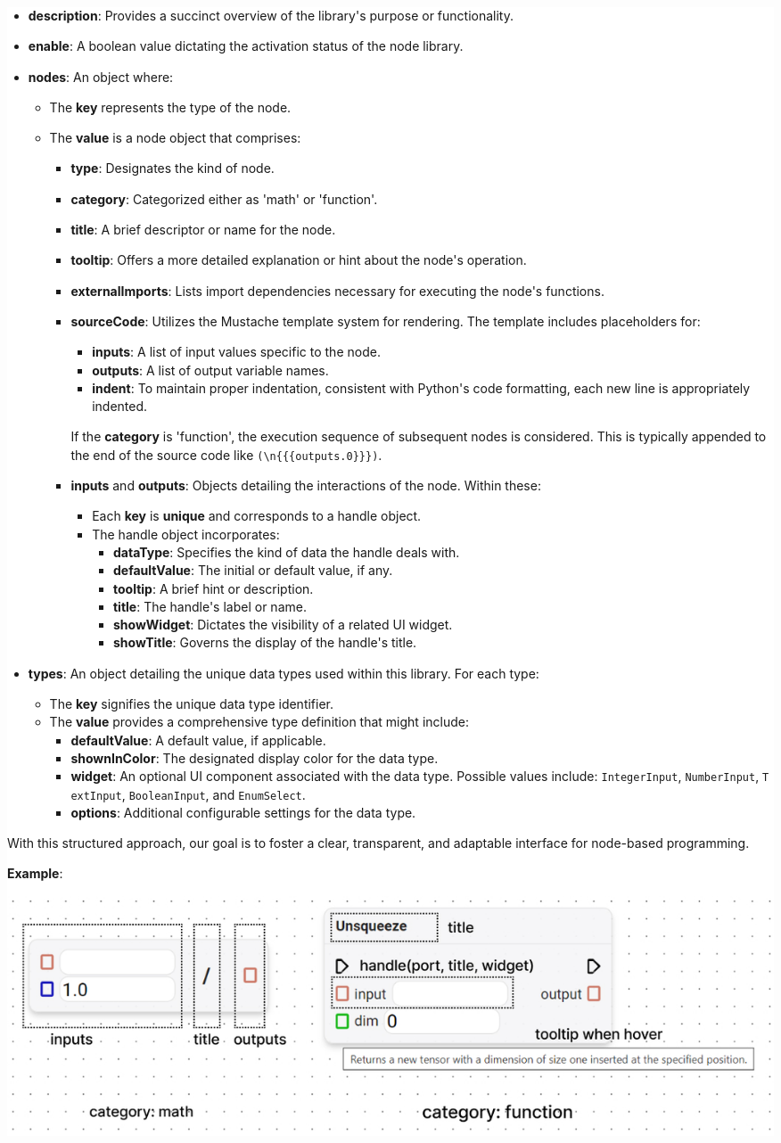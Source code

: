 - **description**: Provides a succinct overview of the library's purpose or functionality.
- **enable**: A boolean value dictating the activation status of the node library.
- **nodes**: An object where:

  - The **key** represents the type of the node.
  - The **value** is a node object that comprises:

    - **type**: Designates the kind of node.
    - **category**: Categorized either as 'math' or 'function'.
    - **title**: A brief descriptor or name for the node.
    - **tooltip**: Offers a more detailed explanation or hint about the node's operation.
    - **externalImports**: Lists import dependencies necessary for executing the node's functions.
    - **sourceCode**: Utilizes the Mustache template system for rendering. The template includes placeholders for:

      - **inputs**: A list of input values specific to the node.
      - **outputs**: A list of output variable names.
      - **indent**: To maintain proper indentation, consistent with Python's code formatting, each new line is appropriately indented.

      If the **category** is 'function', the execution sequence of subsequent nodes is considered. This is typically appended to the end of the source code like `(\n{{{outputs.0}}})`.
    - **inputs** and **outputs**: Objects detailing the interactions of the node. Within these:

      - Each **key** is **unique** and corresponds to a handle object.
      - The handle object incorporates:
        - **dataType**: Specifies the kind of data the handle deals with.
        - **defaultValue**: The initial or default value, if any.
        - **tooltip**: A brief hint or description.
        - **title**: The handle's label or name.
        - **showWidget**: Dictates the visibility of a related UI widget.
        - **showTitle**: Governs the display of the handle's title.
- **types**: An object detailing the unique data types used within this library. For each type:

  - The **key** signifies the unique data type identifier.
  - The **value** provides a comprehensive type definition that might include:
    - **defaultValue**: A default value, if applicable.
    - **shownInColor**: The designated display color for the data type.
    - **widget**: An optional UI component associated with the data type. Possible values include: `IntegerInput`, `NumberInput`, `TextInput`, `BooleanInput`, and `EnumSelect`.
    - **options**: Additional configurable settings for the data type.

With this structured approach, our goal is to foster a clear, transparent, and adaptable interface for node-based programming.

**Example**:

![example](./screenshots/node-config.jpg)
